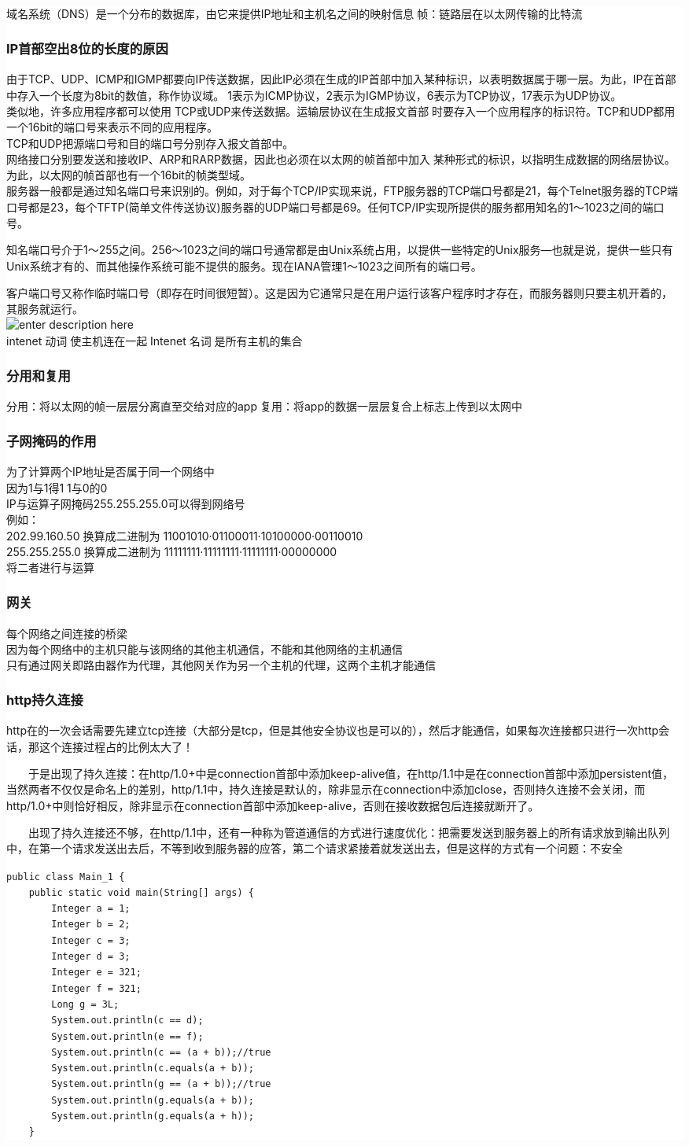 域名系统（DNS）是一个分布的数据库，由它来提供IP地址和主机名之间的映射信息
帧：链路层在以太网传输的比特流  
### **IP首部空出8位的长度的原因**
由于TCP、UDP、ICMP和IGMP都要向IP传送数据，因此IP必须在生成的IP首部中加入某种标识，以表明数据属于哪一层。为此，IP在首部中存入一个长度为8bit的数值，称作协议域。 1表示为ICMP协议，2表示为IGMP协议，6表示为TCP协议，17表示为UDP协议。  
类似地，许多应用程序都可以使用 TCP或UDP来传送数据。运输层协议在生成报文首部
时要存入一个应用程序的标识符。TCP和UDP都用一个16bit的端口号来表示不同的应用程序。  
TCP和UDP把源端口号和目的端口号分别存入报文首部中。  
网络接口分别要发送和接收IP、ARP和RARP数据，因此也必须在以太网的帧首部中加入
某种形式的标识，以指明生成数据的网络层协议。为此，以太网的帧首部也有一个16bit的帧类型域。  
服务器一般都是通过知名端口号来识别的。例如，对于每个TCP/IP实现来说，FTP服务器的TCP端口号都是21，每个Telnet服务器的TCP端口号都是23，每个TFTP(简单文件传送协议)服务器的UDP端口号都是69。任何TCP/IP实现所提供的服务都用知名的1～1023之间的端口号。  

知名端口号介于1～255之间。256～1023之间的端口号通常都是由Unix系统占用，以提供一些特定的Unix服务—也就是说，提供一些只有Unix系统才有的、而其他操作系统可能不提供的服务。现在IANA管理1～1023之间所有的端口号。  

客户端口号又称作临时端口号（即存在时间很短暂）。这是因为它通常只是在用户运行该客户程序时才存在，而服务器则只要主机开着的，其服务就运行。  
![enter description here](https://viabcde.github.io/images/2018-09-22/2018092204.png)    
intenet 动词 使主机连在一起 Intenet 名词 是所有主机的集合  
### **分用和复用**
分用：将以太网的帧一层层分离直至交给对应的app
复用：将app的数据一层层复合上标志上传到以太网中
### **子网掩码的作用**
为了计算两个IP地址是否属于同一个网络中  
因为1与1得1 1与0的0  
IP与运算子网掩码255.255.255.0可以得到网络号  
例如：  
202.99.160.50 换算成二进制为 11001010·01100011·10100000·00110010   
255.255.255.0 换算成二进制为 11111111·11111111·11111111·00000000   
将二者进行与运算   
### **网关**
每个网络之间连接的桥梁  
因为每个网络中的主机只能与该网络的其他主机通信，不能和其他网络的主机通信  
只有通过网关即路由器作为代理，其他网关作为另一个主机的代理，这两个主机才能通信  
### **http持久连接**
http在的一次会话需要先建立tcp连接（大部分是tcp，但是其他安全协议也是可以的），然后才能通信，如果每次连接都只进行一次http会话，那这个连接过程占的比例太大了！

　　于是出现了持久连接：在http/1.0+中是connection首部中添加keep-alive值，在http/1.1中是在connection首部中添加persistent值，当然两者不仅仅是命名上的差别，http/1.1中，持久连接是默认的，除非显示在connection中添加close，否则持久连接不会关闭，而http/1.0+中则恰好相反，除非显示在connection首部中添加keep-alive，否则在接收数据包后连接就断开了。

　　出现了持久连接还不够，在http/1.1中，还有一种称为管道通信的方式进行速度优化：把需要发送到服务器上的所有请求放到输出队列中，在第一个请求发送出去后，不等到收到服务器的应答，第二个请求紧接着就发送出去，但是这样的方式有一个问题：不安全

``` 
public class Main_1 {
    public static void main(String[] args) {
        Integer a = 1;
        Integer b = 2;
        Integer c = 3;
        Integer d = 3;
        Integer e = 321;
        Integer f = 321;
        Long g = 3L;
        System.out.println(c == d);
        System.out.println(e == f);
        System.out.println(c == (a + b));//true
        System.out.println(c.equals(a + b));
        System.out.println(g == (a + b));//true
        System.out.println(g.equals(a + b));
        System.out.println(g.equals(a + h));
    }
```